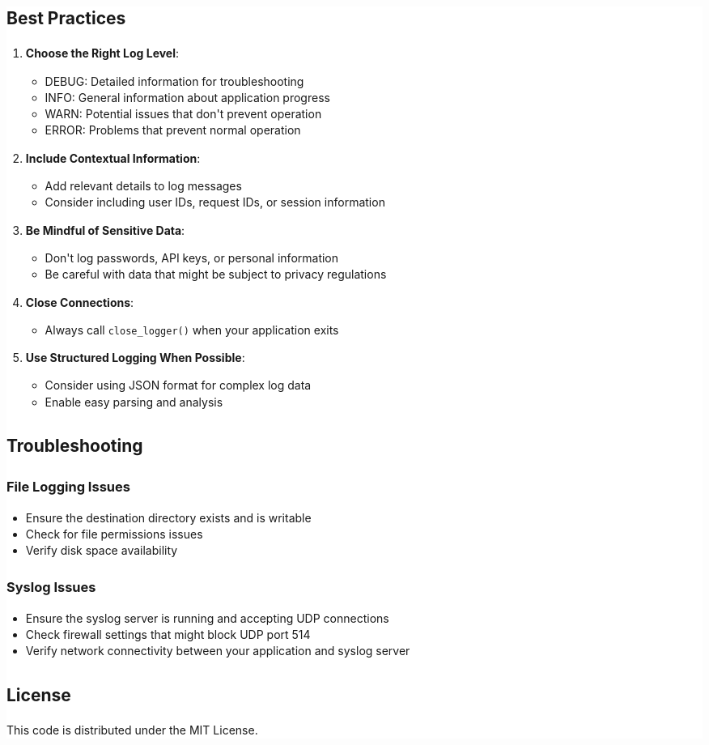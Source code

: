 ## Best Practices

1. **Choose the Right Log Level**:
   - DEBUG: Detailed information for troubleshooting
   - INFO: General information about application progress
   - WARN: Potential issues that don't prevent operation
   - ERROR: Problems that prevent normal operation

2. **Include Contextual Information**:
   - Add relevant details to log messages
   - Consider including user IDs, request IDs, or session information

3. **Be Mindful of Sensitive Data**:
   - Don't log passwords, API keys, or personal information
   - Be careful with data that might be subject to privacy regulations

4. **Close Connections**:
   - Always call `close_logger()` when your application exits

5. **Use Structured Logging When Possible**:
   - Consider using JSON format for complex log data
   - Enable easy parsing and analysis

## Troubleshooting

### File Logging Issues

- Ensure the destination directory exists and is writable
- Check for file permissions issues
- Verify disk space availability

### Syslog Issues

- Ensure the syslog server is running and accepting UDP connections
- Check firewall settings that might block UDP port 514
- Verify network connectivity between your application and syslog server

## License

This code is distributed under the MIT License.